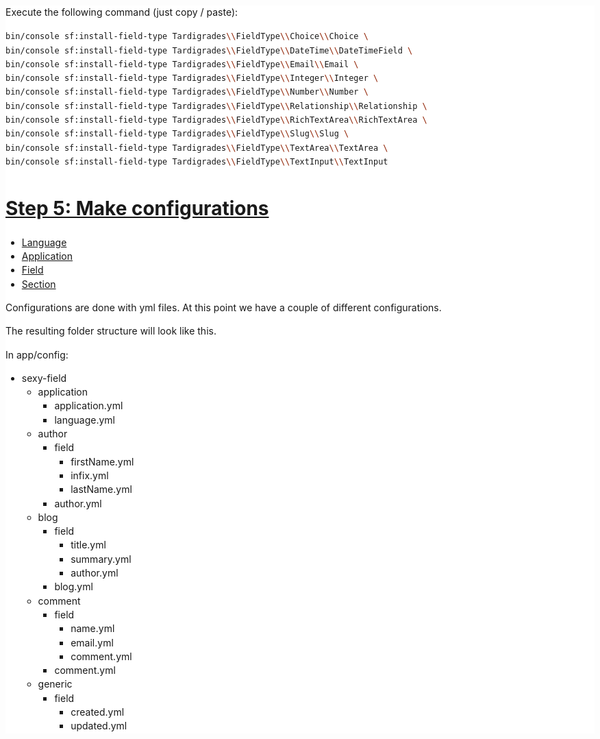 Execute the following command (just copy / paste):

``` bash
bin/console sf:install-field-type Tardigrades\\FieldType\\Choice\\Choice \
bin/console sf:install-field-type Tardigrades\\FieldType\\DateTime\\DateTimeField \
bin/console sf:install-field-type Tardigrades\\FieldType\\Email\\Email \
bin/console sf:install-field-type Tardigrades\\FieldType\\Integer\\Integer \
bin/console sf:install-field-type Tardigrades\\FieldType\\Number\\Number \
bin/console sf:install-field-type Tardigrades\\FieldType\\Relationship\\Relationship \
bin/console sf:install-field-type Tardigrades\\FieldType\\RichTextArea\\RichTextArea \
bin/console sf:install-field-type Tardigrades\\FieldType\\Slug\\Slug \
bin/console sf:install-field-type Tardigrades\\FieldType\\TextArea\\TextArea \
bin/console sf:install-field-type Tardigrades\\FieldType\\TextInput\\TextInput
```
<h1 id="step-5"><a href="#step-5">Step 5: Make configurations</a></h1>

* <a href="#language">Language</a>
* <a href="#application">Application</a>
* <a href="#field">Field</a>
* <a href="#section">Section</a>

Configurations are done with yml files. At this point we have a couple of different configurations.

<div class="info">
The resulting folder structure will look like this.

In app/config:
* sexy-field
  * application
    * application.yml
    * language.yml
  * author
    * field
      * firstName.yml
      * infix.yml
      * lastName.yml
    * author.yml
  * blog
    * field
      * title.yml
      * summary.yml
      * author.yml
    * blog.yml
  * comment
    * field
      * name.yml
      * email.yml
      * comment.yml
    * comment.yml
  * generic
    * field
      * created.yml
      * updated.yml
</div>
